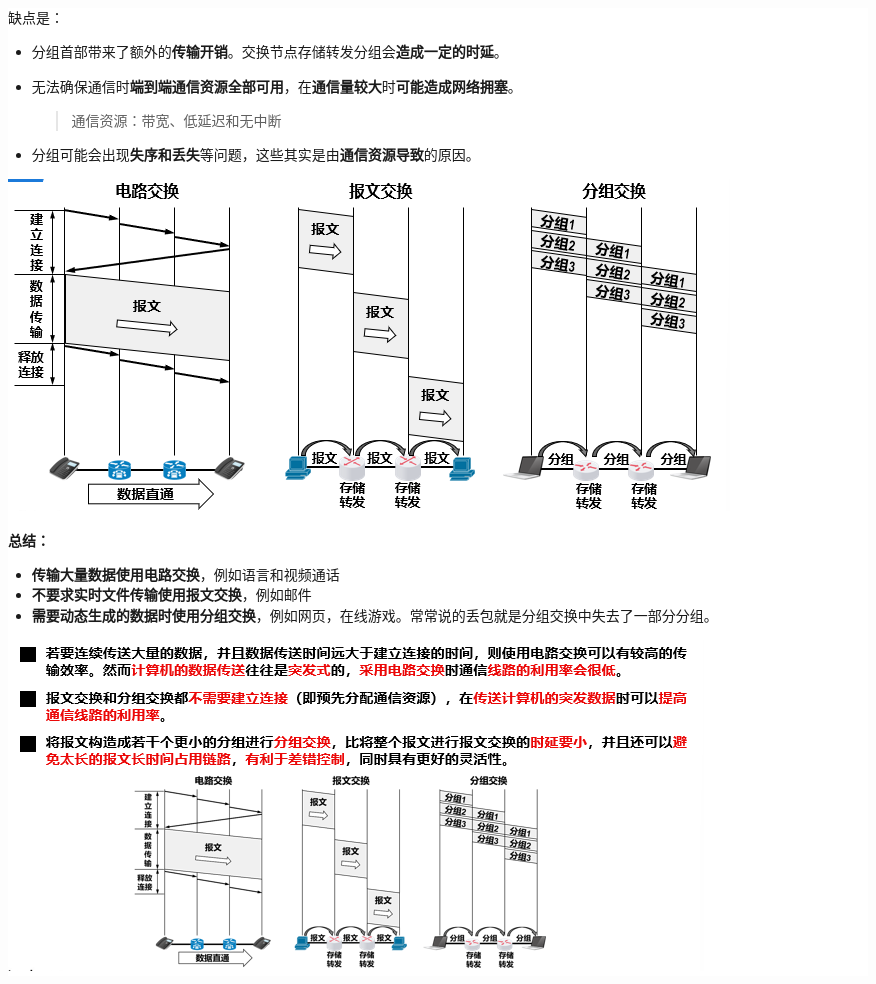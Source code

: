 缺点是：

- 分组首部带来了额外的**传输开销**。交换节点存储转发分组会**造成一定的时延**。

- 无法确保通信时**端到端通信资源全部可用**，在**通信量较大**时**可能造成网络拥塞**。

  > 通信资源：带宽、低延迟和无中断

- 分组可能会出现**失序和丢失**等问题，这些其实是由**通信资源导致**的原因。
  

![image-20240609215850263](06-03-计算机网络/image-20240609215850263.png)

**总结：**

- **传输大量数据使用电路交换**，例如语言和视频通话
- **不要求实时文件传输使用报文交换**，例如邮件
- **需要动态生成的数据时使用分组交换**，例如网页，在线游戏。常常说的丢包就是分组交换中失去了一部分分组。

![image-20240609215928529](06-03-计算机网络/image-20240609215928529.png)
